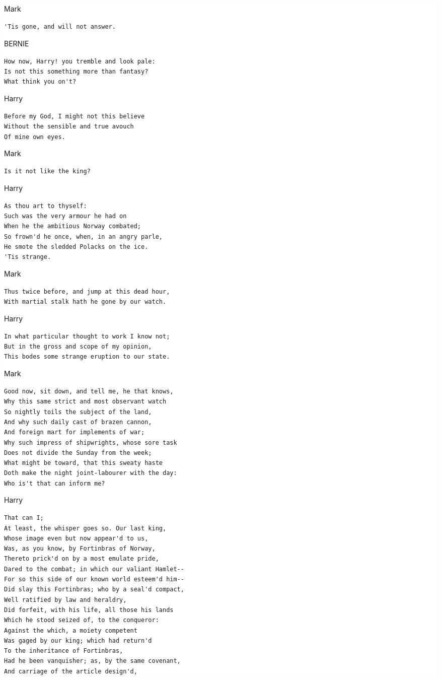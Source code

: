 Mark

    'Tis gone, and will not answer.

BERNIE

    How now, Harry! you tremble and look pale:
    Is not this something more than fantasy?
    What think you on't?

Harry

    Before my God, I might not this believe
    Without the sensible and true avouch
    Of mine own eyes.

Mark

    Is it not like the king?

Harry

    As thou art to thyself:
    Such was the very armour he had on
    When he the ambitious Norway combated;
    So frown'd he once, when, in an angry parle,
    He smote the sledded Polacks on the ice.
    'Tis strange.

Mark

    Thus twice before, and jump at this dead hour,
    With martial stalk hath he gone by our watch.

Harry

    In what particular thought to work I know not;
    But in the gross and scope of my opinion,
    This bodes some strange eruption to our state.

Mark

    Good now, sit down, and tell me, he that knows,
    Why this same strict and most observant watch
    So nightly toils the subject of the land,
    And why such daily cast of brazen cannon,
    And foreign mart for implements of war;
    Why such impress of shipwrights, whose sore task
    Does not divide the Sunday from the week;
    What might be toward, that this sweaty haste
    Doth make the night joint-labourer with the day:
    Who is't that can inform me?

Harry

    That can I;
    At least, the whisper goes so. Our last king,
    Whose image even but now appear'd to us,
    Was, as you know, by Fortinbras of Norway,
    Thereto prick'd on by a most emulate pride,
    Dared to the combat; in which our valiant Hamlet--
    For so this side of our known world esteem'd him--
    Did slay this Fortinbras; who by a seal'd compact,
    Well ratified by law and heraldry,
    Did forfeit, with his life, all those his lands
    Which he stood seized of, to the conqueror:
    Against the which, a moiety competent
    Was gaged by our king; which had return'd
    To the inheritance of Fortinbras,
    Had he been vanquisher; as, by the same covenant,
    And carriage of the article design'd,